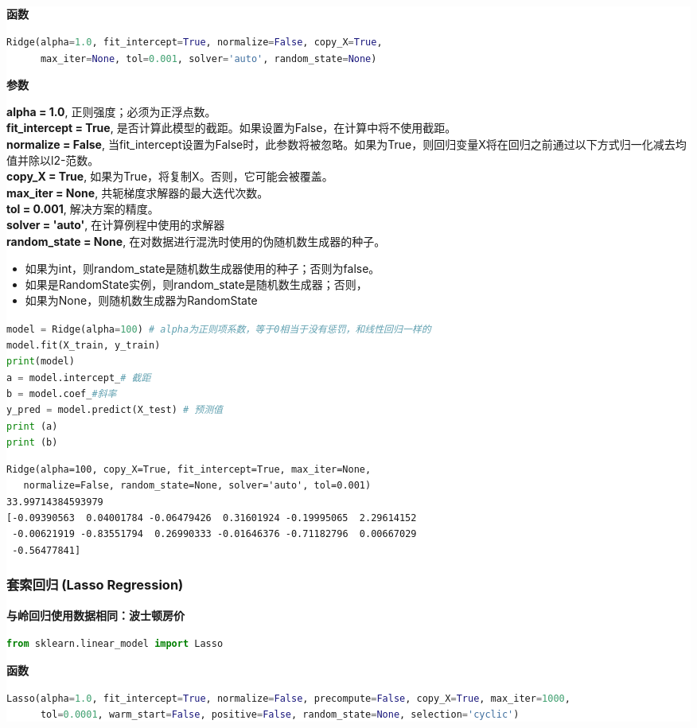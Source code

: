 **函数**


```python
Ridge(alpha=1.0, fit_intercept=True, normalize=False, copy_X=True,
      max_iter=None, tol=0.001, solver='auto', random_state=None)
```

**参数**

**alpha = 1.0**, 正则强度；必须为正浮点数。  
**fit_intercept = True**, 是否计算此模型的截距。如果设置为False，在计算中将不使用截距。  
**normalize = False**, 当fit_intercept设置为False时，此参数将被忽略。如果为True，则回归变量X将在回归之前通过以下方式归一化减去均值并除以l2-范数。  
**copy_X = True**, 如果为True，将复制X。否则，它可能会被覆盖。  
**max_iter = None**, 共轭梯度求解器的最大迭代次数。  
**tol = 0.001**, 解决方案的精度。  
**solver = 'auto'**, 在计算例程中使用的求解器  
**random_state = None**, 在对数据进行混洗时使用的伪随机数生成器的种子。  
* 如果为int，则random_state是随机数生成器使用的种子；否则为false。
* 如果是RandomState实例，则random_state是随机数生成器；否则，
* 如果为None，则随机数生成器为RandomState


```python
model = Ridge(alpha=100) # alpha为正则项系数，等于0相当于没有惩罚，和线性回归一样的
model.fit(X_train, y_train) 
print(model)
a = model.intercept_# 截距
b = model.coef_#斜率
y_pred = model.predict(X_test) # 预测值
print (a)
print (b)
```

    Ridge(alpha=100, copy_X=True, fit_intercept=True, max_iter=None,
       normalize=False, random_state=None, solver='auto', tol=0.001)
    33.99714384593979
    [-0.09390563  0.04001784 -0.06479426  0.31601924 -0.19995065  2.29614152
     -0.00621919 -0.83551794  0.26990333 -0.01646376 -0.71182796  0.00667029
     -0.56477841]
    

### 套索回归 (Lasso Regression)

**与岭回归使用数据相同：波士顿房价**


```python
from sklearn.linear_model import Lasso
```

**函数**


```python
Lasso(alpha=1.0, fit_intercept=True, normalize=False, precompute=False, copy_X=True, max_iter=1000,
      tol=0.0001, warm_start=False, positive=False, random_state=None, selection='cyclic')
```
